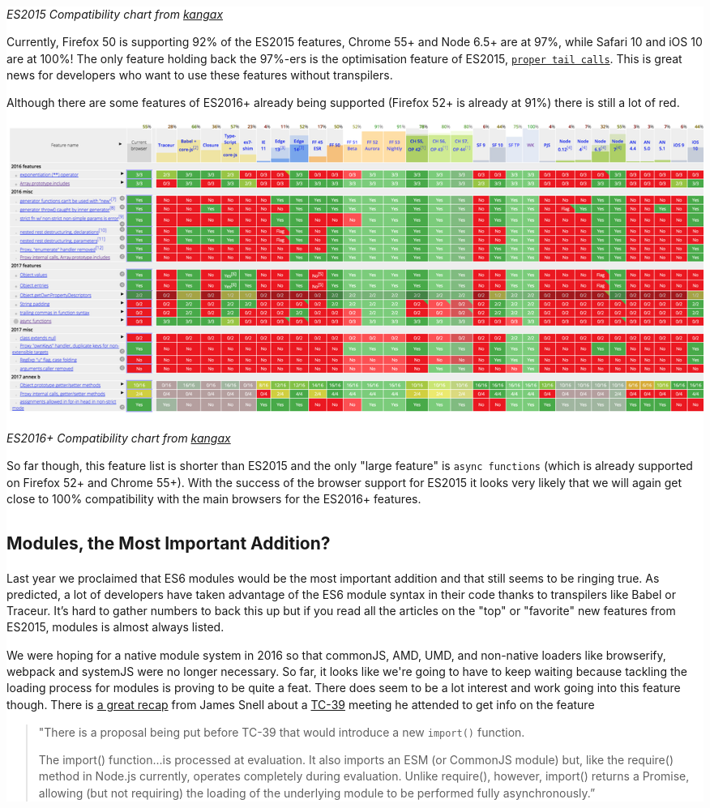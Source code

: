 *ES2015 Compatibility chart from [kangax](https://gratipay.com/~kangax/)*


Currently, Firefox 50 is supporting 92% of the ES2015 features, Chrome 55+ and Node 6.5+ are at 97%, while Safari 10 and iOS 10 are at 100%! The only feature holding back the 97%-ers is the optimisation feature of ES2015, [`proper tail calls`](http://www.ecma-international.org/ecma-262/6.0/#sec-tail-position-calls). This is great news for developers who want to use these features without transpilers.


Although there are some features of ES2016+ already being supported (Firefox 52+ is already at 91%) there is still a lot of red.


![kangax-ES2017-compatibility-chart](kangax-chart-ES2017.png)

*ES2016+ Compatibility chart from [kangax](https://gratipay.com/~kangax/)*


So far though, this feature list is shorter than ES2015 and the only "large feature" is `async functions` (which is already supported on Firefox 52+ and Chrome 55+). With the success of the browser support for ES2015 it looks very likely that we will again get close to 100% compatibility with the main browsers for the ES2016+ features.


## Modules, the Most Important Addition?


Last year we proclaimed that ES6 modules would be the most important addition and that still seems to be ringing true. As predicted, a lot of developers have taken advantage of the ES6 module syntax in their code thanks to transpilers like Babel or Traceur. It’s hard to gather numbers to back this up but if you read all the articles on the "top" or "favorite" new features from ES2015, modules is almost always listed.


We were hoping for a native module system in 2016 so that commonJS, AMD, UMD, and non-native loaders like browserify, webpack and systemJS were no longer necessary. So far, it looks like we're going to have to keep waiting because tackling the loading process for modules is proving to be quite a feat. There does seem to be a lot interest and work going into this feature though. There is [a great recap](https://hackernoon.com/node-js-tc-39-and-modules-a1118aecf95e#.6ufrm94fb) from James Snell about a [TC-39](https://github.com/tc39) meeting he attended to get info on the feature
> "There is a proposal being put before TC-39 that would introduce a new `import()` function.
>
>The import() function...is processed at evaluation. It also imports an ESM (or CommonJS module) but, like the require() method in Node.js currently, operates completely during evaluation. Unlike require(), however, import() returns a Promise, allowing (but not requiring) the loading of the underlying module to be performed fully asynchronously.”
